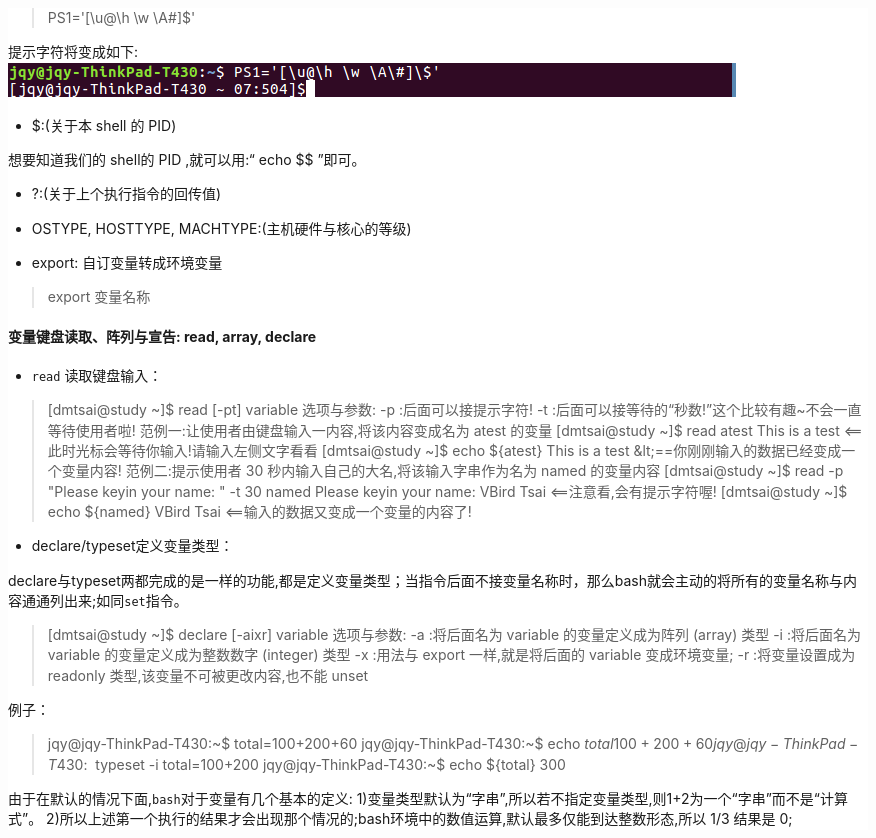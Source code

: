 > PS1='[\u@\h \w \A\#]\$'

提示字符将变成如下:
![1.png](./imgs/10_1.png)

* $:(关于本	shell	的	PID)

想要知道我们的	shell的	PID	,就可以用:“	echo $$	”即可。

* ?:(关于上个执行指令的回传值)
* OSTYPE,	HOSTTYPE,	MACHTYPE:(主机硬件与核心的等级)

* export:	自订变量转成环境变量

>export 变量名称

#### 变量键盘读取、阵列与宣告:	read,	array,	declare

* `read` 读取键盘输入：
>[dmtsai@study	~]$	read	[-pt]	variable
选项与参数:
-p		:后面可以接提示字符!
-t		:后面可以接等待的“秒数!”这个比较有趣~不会一直等待使用者啦!
范例一:让使用者由键盘输入一内容,将该内容变成名为	atest	的变量
[dmtsai@study	~]$	read	atest
This	is	a	test	&lt;==此时光标会等待你输入!请输入左侧文字看看
[dmtsai@study	~]$	echo	${atest}
This	is	a	test	&lt;==你刚刚输入的数据已经变成一个变量内容!
范例二:提示使用者	30	秒内输入自己的大名,将该输入字串作为名为	named	的变量内容
[dmtsai@study	~]$	read	-p	"Please	keyin	your	name:	"	-t	30	named
Please	keyin	your	name:	VBird	Tsai			&lt;==注意看,会有提示字符喔!
[dmtsai@study	~]$	echo	${named}
VBird	Tsai		&lt;==输入的数据又变成一个变量的内容了!

* declare/typeset定义变量类型：

declare与typeset两都完成的是一样的功能,都是定义变量类型；当指令后面不接变量名称时，那么bash就会主动的将所有的变量名称与内容通通列出来;如同`set`指令。

>[dmtsai@study	~]$	declare	[-aixr]	variable
选项与参数:
-a :将后面名为	variable	的变量定义成为阵列	(array)	类型
-i :将后面名为	variable	的变量定义成为整数数字	(integer)	类型
-x :用法与	export	一样,就是将后面的	variable	变成环境变量;
-r :将变量设置成为	readonly	类型,该变量不可被更改内容,也不能	unset

例子：
>jqy@jqy-ThinkPad-T430:~$ total=100+200+60
jqy@jqy-ThinkPad-T430:~$ echo ${total}
100+200+60
jqy@jqy-ThinkPad-T430:~$ typeset -i total=100+200
jqy@jqy-ThinkPad-T430:~$ echo ${total}
300

由于在默认的情况下面,`bash`对于变量有几个基本的定义:
1)变量类型默认为“字串”,所以若不指定变量类型,则1+2为一个“字串”而不是“计算式”。
2)所以上述第一个执行的结果才会出现那个情况的;bash环境中的数值运算,默认最多仅能到达整数形态,所以	1/3	结果是	0;
